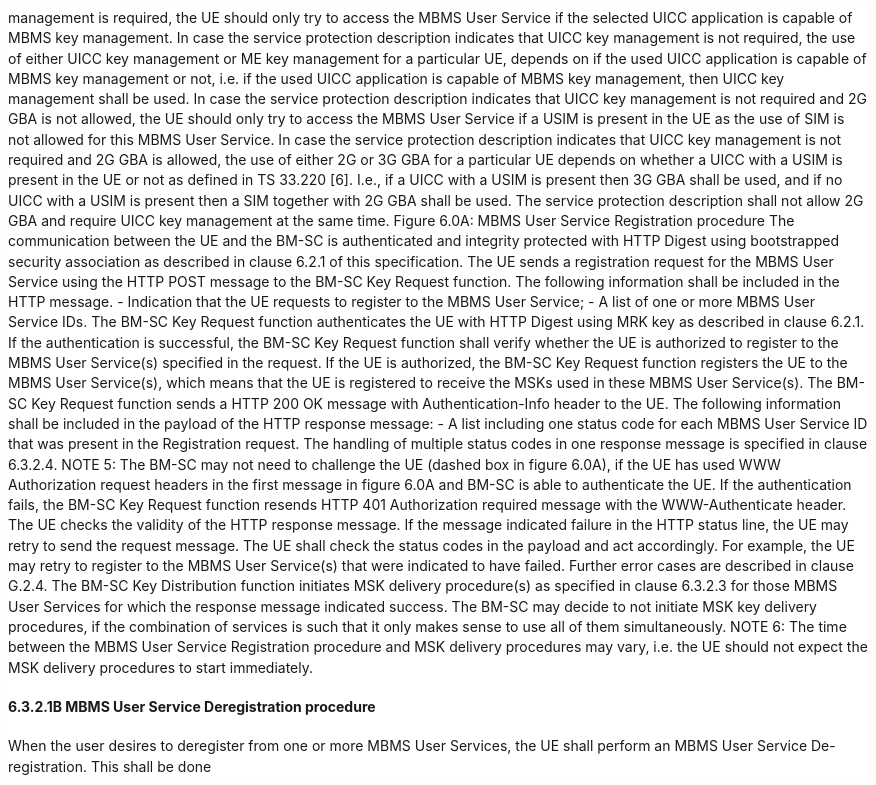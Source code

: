 management is required, the UE should only try to access the MBMS User Service
if the selected UICC application is capable of MBMS key management.
In case the service protection description indicates that UICC key management
is not required, the use of either UICC key management or ME key management
for a particular UE, depends on if the used UICC application is capable of
MBMS key management or not, i.e. if the used UICC application is capable of
MBMS key management, then UICC key management shall be used.
In case the service protection description indicates that UICC key management
is not required and 2G GBA is not allowed, the UE should only try to access
the MBMS User Service if a USIM is present in the UE as the use of SIM is not
allowed for this MBMS User Service.
In case the service protection description indicates that UICC key management
is not required and 2G GBA is allowed, the use of either 2G or 3G GBA for a
particular UE depends on whether a UICC with a USIM is present in the UE or
not as defined in TS 33.220 [6]. I.e., if a UICC with a USIM is present then
3G GBA shall be used, and if no UICC with a USIM is present then a SIM
together with 2G GBA shall be used. The service protection description shall
not allow 2G GBA and require UICC key management at the same time.
Figure 6.0A: MBMS User Service Registration procedure
The communication between the UE and the BM-SC is authenticated and integrity
protected with HTTP Digest using bootstrapped security association as
described in clause 6.2.1 of this specification.
The UE sends a registration request for the MBMS User Service using the HTTP
POST message to the BM-SC Key Request function. The following information
shall be included in the HTTP message.
\- Indication that the UE requests to register to the MBMS User Service;
\- A list of one or more MBMS User Service IDs.
The BM-SC Key Request function authenticates the UE with HTTP Digest using MRK
key as described in clause 6.2.1.
If the authentication is successful, the BM-SC Key Request function shall
verify whether the UE is authorized to register to the MBMS User Service(s)
specified in the request. If the UE is authorized, the BM-SC Key Request
function registers the UE to the MBMS User Service(s), which means that the UE
is registered to receive the MSKs used in these MBMS User Service(s). The BM-
SC Key Request function sends a HTTP 200 OK message with Authentication-Info
header to the UE. The following information shall be included in the payload
of the HTTP response message:
\- A list including one status code for each MBMS User Service ID that was
present in the Registration request.
The handling of multiple status codes in one response message is specified in
clause 6.3.2.4.
NOTE 5: The BM-SC may not need to challenge the UE (dashed box in figure
6.0A), if the UE has used WWW Authorization request headers in the first
message in figure 6.0A and BM-SC is able to authenticate the UE.
If the authentication fails, the BM-SC Key Request function resends HTTP 401
Authorization required message with the WWW-Authenticate header.
The UE checks the validity of the HTTP response message. If the message
indicated failure in the HTTP status line, the UE may retry to send the
request message.
The UE shall check the status codes in the payload and act accordingly. For
example, the UE may retry to register to the MBMS User Service(s) that were
indicated to have failed. Further error cases are described in clause G.2.4.
The BM-SC Key Distribution function initiates MSK delivery procedure(s) as
specified in clause 6.3.2.3 for those MBMS User Services for which the
response message indicated success. The BM-SC may decide to not initiate MSK
key delivery procedures, if the combination of services is such that it only
makes sense to use all of them simultaneously.
NOTE 6: The time between the MBMS User Service Registration procedure and MSK
delivery procedures may vary, i.e. the UE should not expect the MSK delivery
procedures to start immediately.
#### 6.3.2.1B MBMS User Service Deregistration procedure
When the user desires to deregister from one or more MBMS User Services, the
UE shall perform an MBMS User Service De-registration. This shall be done